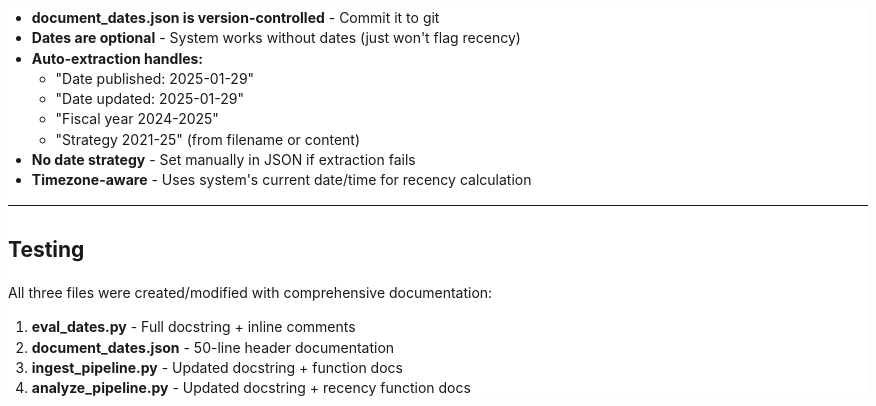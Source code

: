 - **document_dates.json is version-controlled** - Commit it to git
- **Dates are optional** - System works without dates (just won't flag recency)
- **Auto-extraction handles:**
  - "Date published: 2025-01-29"
  - "Date updated: 2025-01-29"
  - "Fiscal year 2024-2025"
  - "Strategy 2021-25" (from filename or content)
- **No date strategy** - Set manually in JSON if extraction fails
- **Timezone-aware** - Uses system's current date/time for recency calculation

---

## Testing

All three files were created/modified with comprehensive documentation:

1. **eval_dates.py** - Full docstring + inline comments
2. **document_dates.json** - 50-line header documentation
3. **ingest_pipeline.py** - Updated docstring + function docs
4. **analyze_pipeline.py** - Updated docstring + recency function docs
